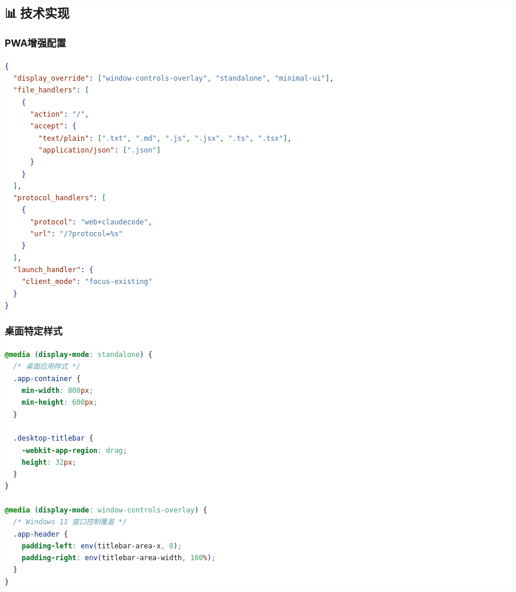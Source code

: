 ## 📊 技术实现

### PWA增强配置
```json
{
  "display_override": ["window-controls-overlay", "standalone", "minimal-ui"],
  "file_handlers": [
    {
      "action": "/",
      "accept": {
        "text/plain": [".txt", ".md", ".js", ".jsx", ".ts", ".tsx"],
        "application/json": [".json"]
      }
    }
  ],
  "protocol_handlers": [
    {
      "protocol": "web+claudecode",
      "url": "/?protocol=%s"
    }
  ],
  "launch_handler": {
    "client_mode": "focus-existing"
  }
}
```

### 桌面特定样式
```css
@media (display-mode: standalone) {
  /* 桌面应用样式 */
  .app-container {
    min-width: 800px;
    min-height: 600px;
  }
  
  .desktop-titlebar {
    -webkit-app-region: drag;
    height: 32px;
  }
}

@media (display-mode: window-controls-overlay) {
  /* Windows 11 窗口控制覆盖 */
  .app-header {
    padding-left: env(titlebar-area-x, 0);
    padding-right: env(titlebar-area-width, 100%);
  }
}
```
